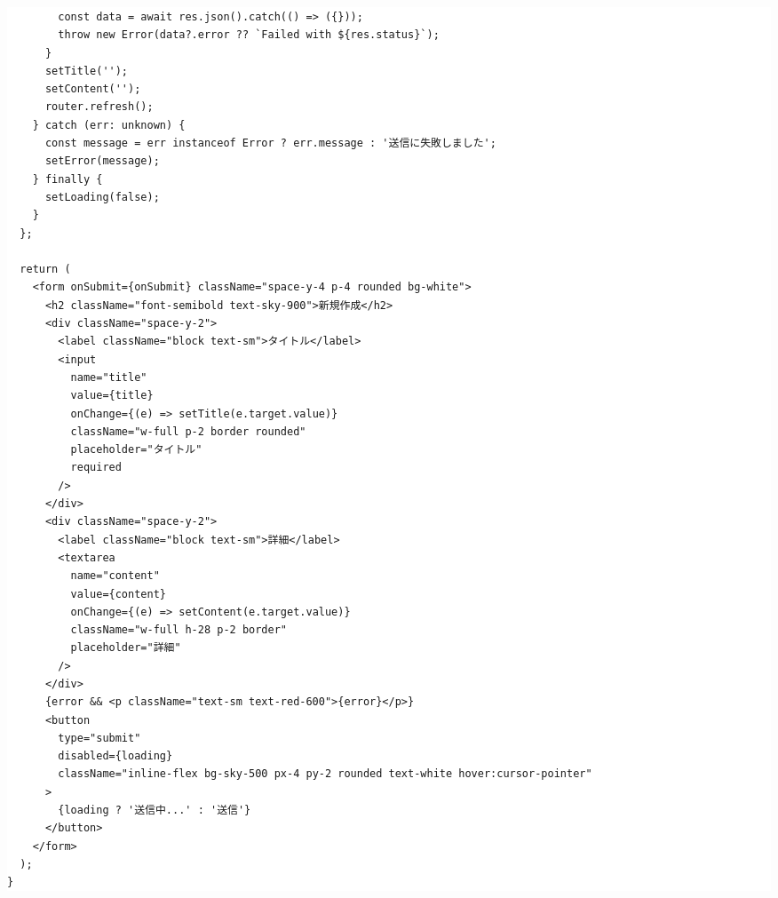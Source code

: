 ```tsx
        const data = await res.json().catch(() => ({}));
        throw new Error(data?.error ?? `Failed with ${res.status}`);
      }
      setTitle('');
      setContent('');
      router.refresh();
    } catch (err: unknown) {
      const message = err instanceof Error ? err.message : '送信に失敗しました';
      setError(message);
    } finally {
      setLoading(false);
    }
  };

  return (
    <form onSubmit={onSubmit} className="space-y-4 p-4 rounded bg-white">
      <h2 className="font-semibold text-sky-900">新規作成</h2>
      <div className="space-y-2">
        <label className="block text-sm">タイトル</label>
        <input
          name="title"
          value={title}
          onChange={(e) => setTitle(e.target.value)}
          className="w-full p-2 border rounded"
          placeholder="タイトル"
          required
        />
      </div>
      <div className="space-y-2">
        <label className="block text-sm">詳細</label>
        <textarea
          name="content"
          value={content}
          onChange={(e) => setContent(e.target.value)}
          className="w-full h-28 p-2 border"
          placeholder="詳細"
        />
      </div>
      {error && <p className="text-sm text-red-600">{error}</p>}
      <button
        type="submit"
        disabled={loading}
        className="inline-flex bg-sky-500 px-4 py-2 rounded text-white hover:cursor-pointer"
      >
        {loading ? '送信中...' : '送信'}
      </button>
    </form>
  );
}

```
